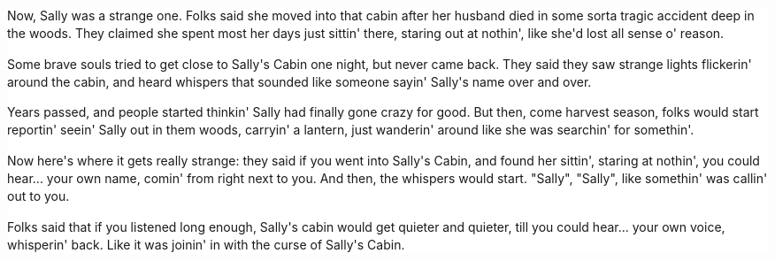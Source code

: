 Now, Sally was a strange one. Folks said she moved into that cabin after her husband died in some sorta tragic accident deep in the woods. They claimed she spent most her days just sittin' there, staring out at nothin', like she'd lost all sense o' reason.

Some brave souls tried to get close to Sally's Cabin one night, but never came back. They said they saw strange lights flickerin' around the cabin, and heard whispers that sounded like someone sayin' Sally's name over and over.

Years passed, and people started thinkin' Sally had finally gone crazy for good. But then, come harvest season, folks would start reportin' seein' Sally out in them woods, carryin' a lantern, just wanderin' around like she was searchin' for somethin'.

Now here's where it gets really strange: they said if you went into Sally's Cabin, and found her sittin', staring at nothin', you could hear... your own name, comin' from right next to you. And then, the whispers would start. "Sally", "Sally", like somethin' was callin' out to you.

Folks said that if you listened long enough, Sally's cabin would get quieter and quieter, till you could hear... your own voice, whisperin' back. Like it was joinin' in with the curse of Sally's Cabin.

